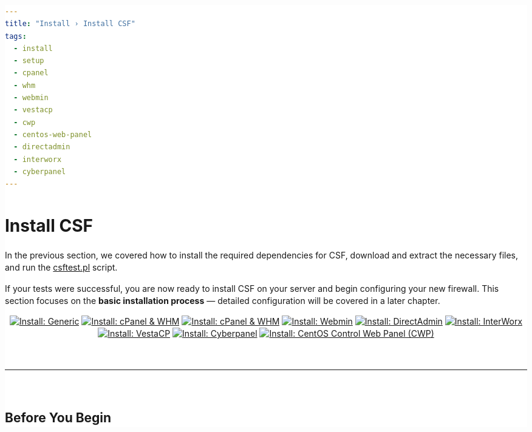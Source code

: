```yaml
---
title: "Install › Install CSF"
tags:
  - install
  - setup
  - cpanel
  - whm
  - webmin
  - vestacp
  - cwp
  - centos-web-panel
  - directadmin
  - interworx
  - cyberpanel
---
```


# Install CSF 

In the previous section, we covered how to install the required dependencies for CSF, download and extract the necessary files, and run the [csftest.pl](tests.md#csftestpl) script.  

If your tests were successful, you are now ready to install CSF on your server and begin configuring your new firewall. This section focuses on the **basic installation process** — detailed configuration will be covered in a later chapter.

<div align="center" class="icon-container" markdown>

  <a href="#install-generic" class="icon-dim"><img class='install-products white png-size-48' title="Install: Generic" src="../../assets/images/logos/general.png"></a>
  <a href="#install-cpanel-and-whm" class="icon-dim"><img class='install-products white png-size-48' title="Install: cPanel & WHM" src="../../assets/images/logos/whmcs.png"></a>
  <a href="#install-cpanel-and-whm" class="icon-dim"><img class='install-products white png-size-48' title="Install: cPanel & WHM" src="../../assets/images/logos/cpanel.png"></a>
  <a href="#install-webmin" class="icon-dim"><img class='install-products white png-size-48' title="Install: Webmin" src="../../assets/images/logos/webmin.png"></a>
  <a href="#install-directadmin" class="icon-dim"><img class='install-products white png-size-48' title="Install: DirectAdmin" src="../../assets/images/logos/directadmin.png"></a>
  <a href="#install-interworx" class="icon-dim"><img class='install-products white png-size-48' title="Install: InterWorx" src="../../assets/images/logos/interworx.png"></a>
  <a href="#install-vestacp" class="icon-dim"><img class='install-products white png-size-48' title="Install: VestaCP" src="../../assets/images/logos/vestacp.png"></a>
  <a href="#install-cyberpanel" class="icon-dim"><img class='install-products white png-size-48' title="Install: Cyberpanel" src="../../assets/images/logos/cyberpanel.png"></a>
  <a href="#install-centos-web-panel" class="icon-dim"><img class='install-products white png-size-48' title="Install: CentOS Control Web Panel (CWP)" src="../../assets/images/logos/cwp.png"></a>

</div>

<br />

---

<br />

## Before You Begin
